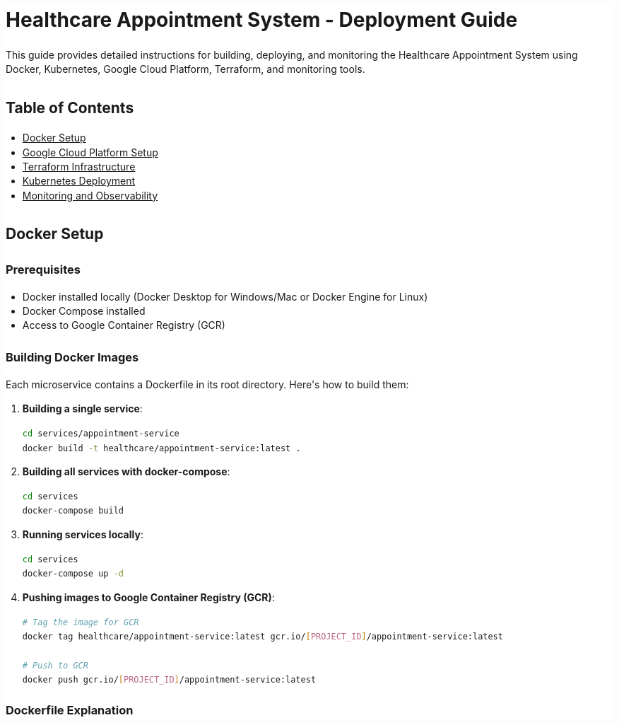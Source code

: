 # Healthcare Appointment System - Deployment Guide

This guide provides detailed instructions for building, deploying, and monitoring the Healthcare Appointment System using Docker, Kubernetes, Google Cloud Platform, Terraform, and monitoring tools.

## Table of Contents
- [Docker Setup](#docker-setup)
- [Google Cloud Platform Setup](#google-cloud-platform-setup)
- [Terraform Infrastructure](#terraform-infrastructure)
- [Kubernetes Deployment](#kubernetes-deployment)
- [Monitoring and Observability](#monitoring-and-observability)

## Docker Setup

### Prerequisites
- Docker installed locally (Docker Desktop for Windows/Mac or Docker Engine for Linux)
- Docker Compose installed
- Access to Google Container Registry (GCR)

### Building Docker Images

Each microservice contains a Dockerfile in its root directory. Here's how to build them:

1. **Building a single service**:
   ```bash
   cd services/appointment-service
   docker build -t healthcare/appointment-service:latest .
   ```

2. **Building all services with docker-compose**:
   ```bash
   cd services
   docker-compose build
   ```

3. **Running services locally**:
   ```bash
   cd services
   docker-compose up -d
   ```

4. **Pushing images to Google Container Registry (GCR)**:
   ```bash
   # Tag the image for GCR
   docker tag healthcare/appointment-service:latest gcr.io/[PROJECT_ID]/appointment-service:latest
   
   # Push to GCR
   docker push gcr.io/[PROJECT_ID]/appointment-service:latest
   ```

### Dockerfile Explanation
